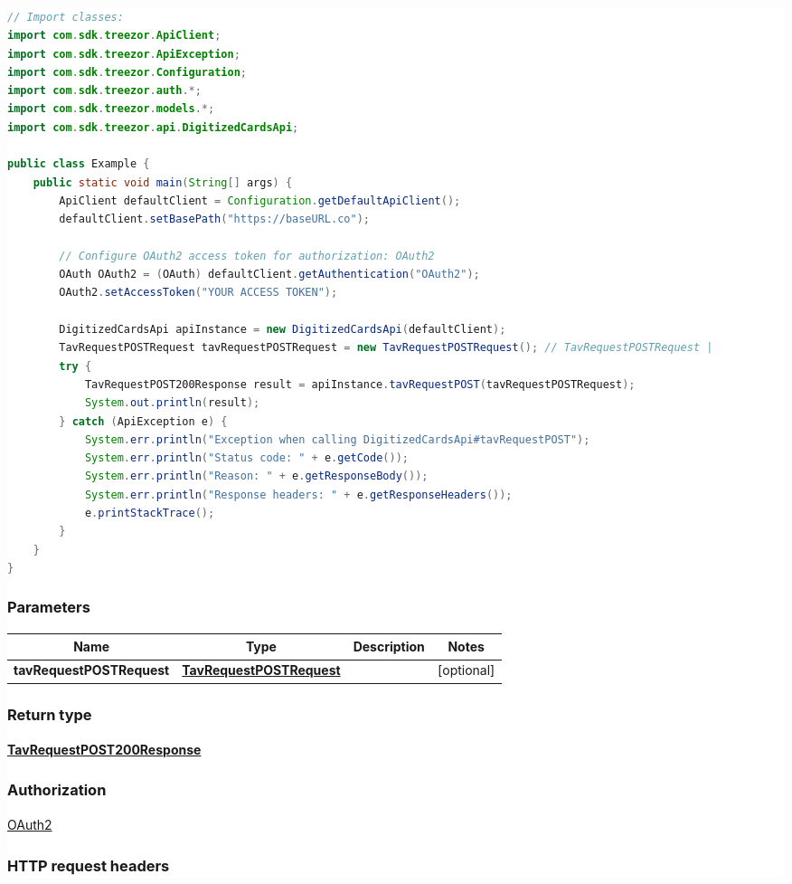 ```java
// Import classes:
import com.sdk.treezor.ApiClient;
import com.sdk.treezor.ApiException;
import com.sdk.treezor.Configuration;
import com.sdk.treezor.auth.*;
import com.sdk.treezor.models.*;
import com.sdk.treezor.api.DigitizedCardsApi;

public class Example {
    public static void main(String[] args) {
        ApiClient defaultClient = Configuration.getDefaultApiClient();
        defaultClient.setBasePath("https://baseURL.co");
        
        // Configure OAuth2 access token for authorization: OAuth2
        OAuth OAuth2 = (OAuth) defaultClient.getAuthentication("OAuth2");
        OAuth2.setAccessToken("YOUR ACCESS TOKEN");

        DigitizedCardsApi apiInstance = new DigitizedCardsApi(defaultClient);
        TavRequestPOSTRequest tavRequestPOSTRequest = new TavRequestPOSTRequest(); // TavRequestPOSTRequest | 
        try {
            TavRequestPOST200Response result = apiInstance.tavRequestPOST(tavRequestPOSTRequest);
            System.out.println(result);
        } catch (ApiException e) {
            System.err.println("Exception when calling DigitizedCardsApi#tavRequestPOST");
            System.err.println("Status code: " + e.getCode());
            System.err.println("Reason: " + e.getResponseBody());
            System.err.println("Response headers: " + e.getResponseHeaders());
            e.printStackTrace();
        }
    }
}
```

### Parameters


| Name | Type | Description  | Notes |
|------------- | ------------- | ------------- | -------------|
| **tavRequestPOSTRequest** | [**TavRequestPOSTRequest**](TavRequestPOSTRequest.md)|  | [optional] |

### Return type

[**TavRequestPOST200Response**](TavRequestPOST200Response.md)

### Authorization

[OAuth2](../README.md#OAuth2)

### HTTP request headers
